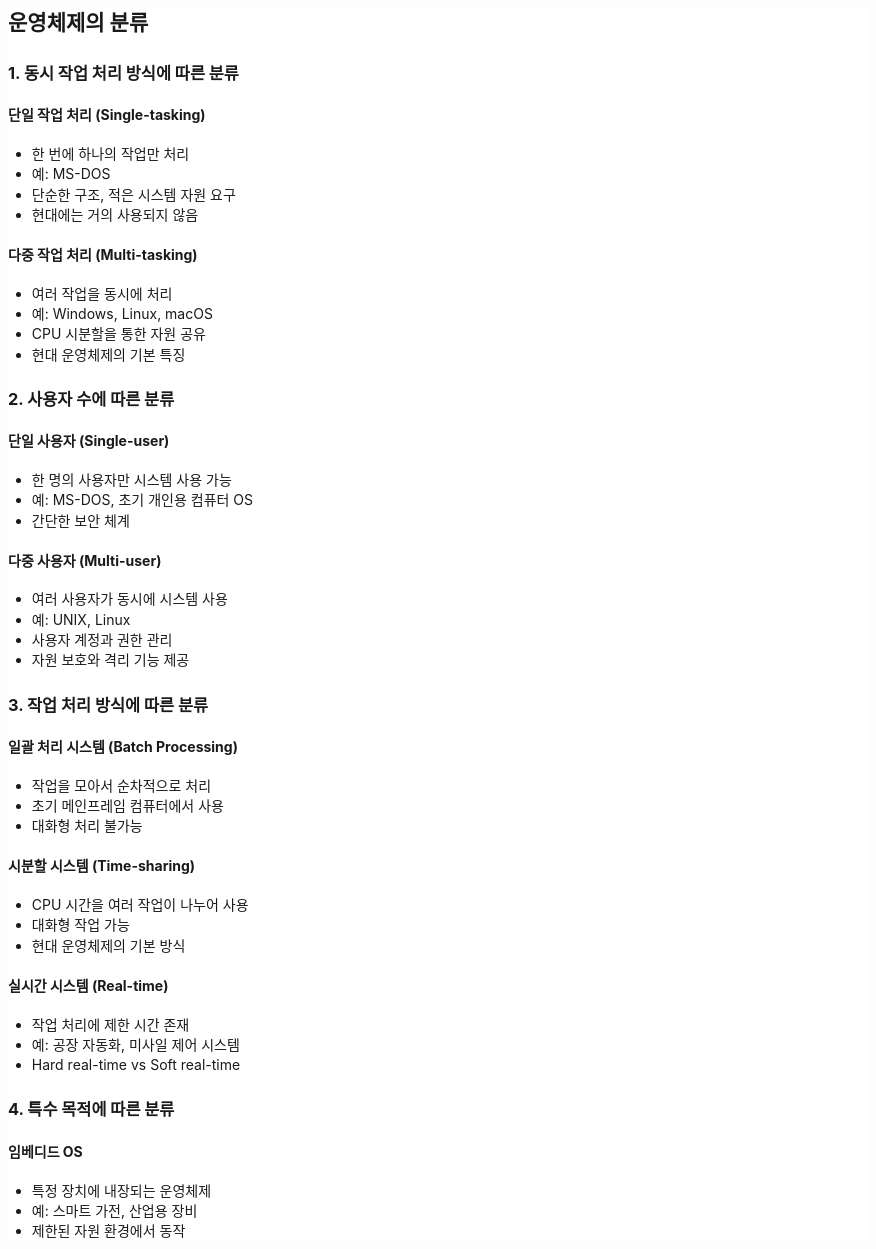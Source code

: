 ## 운영체제의 분류

### 1. 동시 작업 처리 방식에 따른 분류

#### 단일 작업 처리 (Single-tasking)
- 한 번에 하나의 작업만 처리
- 예: MS-DOS
- 단순한 구조, 적은 시스템 자원 요구
- 현대에는 거의 사용되지 않음

#### 다중 작업 처리 (Multi-tasking)
- 여러 작업을 동시에 처리
- 예: Windows, Linux, macOS
- CPU 시분할을 통한 자원 공유
- 현대 운영체제의 기본 특징

### 2. 사용자 수에 따른 분류

#### 단일 사용자 (Single-user)
- 한 명의 사용자만 시스템 사용 가능
- 예: MS-DOS, 초기 개인용 컴퓨터 OS
- 간단한 보안 체계

#### 다중 사용자 (Multi-user)
- 여러 사용자가 동시에 시스템 사용
- 예: UNIX, Linux
- 사용자 계정과 권한 관리
- 자원 보호와 격리 기능 제공

### 3. 작업 처리 방식에 따른 분류

#### 일괄 처리 시스템 (Batch Processing)
- 작업을 모아서 순차적으로 처리
- 초기 메인프레임 컴퓨터에서 사용
- 대화형 처리 불가능

#### 시분할 시스템 (Time-sharing)
- CPU 시간을 여러 작업이 나누어 사용
- 대화형 작업 가능
- 현대 운영체제의 기본 방식

#### 실시간 시스템 (Real-time)
- 작업 처리에 제한 시간 존재
- 예: 공장 자동화, 미사일 제어 시스템
- Hard real-time vs Soft real-time

### 4. 특수 목적에 따른 분류

#### 임베디드 OS
- 특정 장치에 내장되는 운영체제
- 예: 스마트 가전, 산업용 장비
- 제한된 자원 환경에서 동작
